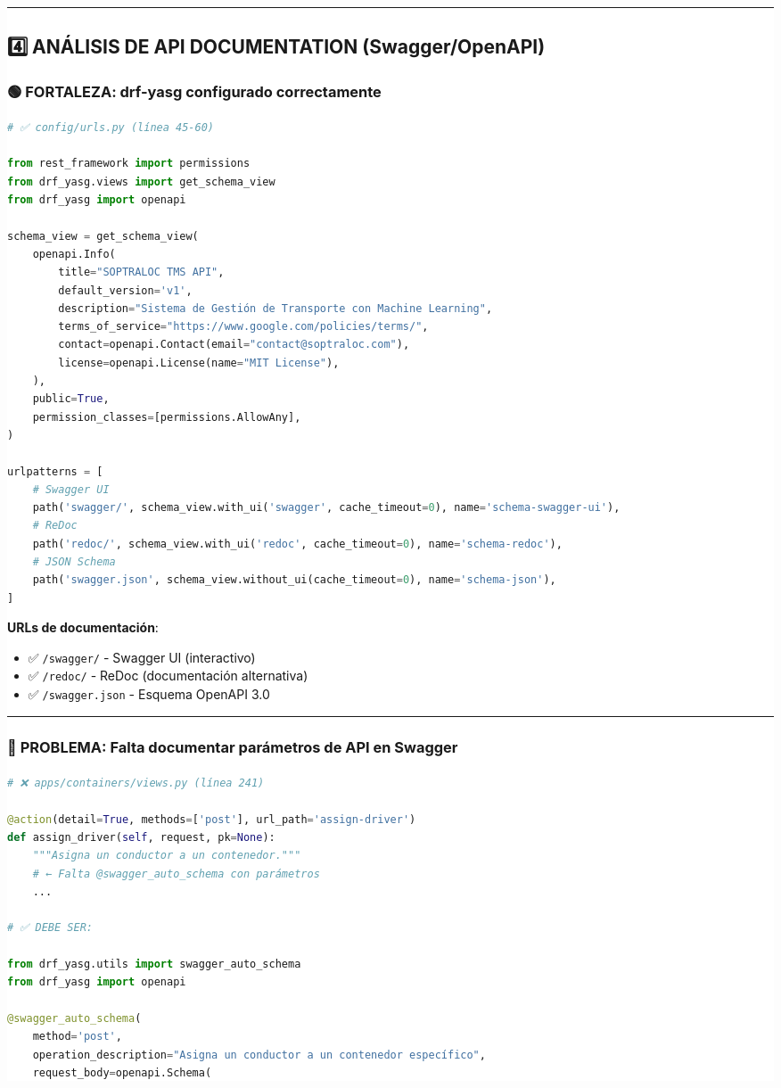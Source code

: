 
---

## 4️⃣ ANÁLISIS DE API DOCUMENTATION (Swagger/OpenAPI)

### 🟢 **FORTALEZA: drf-yasg configurado correctamente**

```python
# ✅ config/urls.py (línea 45-60)

from rest_framework import permissions
from drf_yasg.views import get_schema_view
from drf_yasg import openapi

schema_view = get_schema_view(
    openapi.Info(
        title="SOPTRALOC TMS API",
        default_version='v1',
        description="Sistema de Gestión de Transporte con Machine Learning",
        terms_of_service="https://www.google.com/policies/terms/",
        contact=openapi.Contact(email="contact@soptraloc.com"),
        license=openapi.License(name="MIT License"),
    ),
    public=True,
    permission_classes=[permissions.AllowAny],
)

urlpatterns = [
    # Swagger UI
    path('swagger/', schema_view.with_ui('swagger', cache_timeout=0), name='schema-swagger-ui'),
    # ReDoc
    path('redoc/', schema_view.with_ui('redoc', cache_timeout=0), name='schema-redoc'),
    # JSON Schema
    path('swagger.json', schema_view.without_ui(cache_timeout=0), name='schema-json'),
]
```

**URLs de documentación**:
- ✅ `/swagger/` - Swagger UI (interactivo)
- ✅ `/redoc/` - ReDoc (documentación alternativa)
- ✅ `/swagger.json` - Esquema OpenAPI 3.0

---

### 🔴 **PROBLEMA: Falta documentar parámetros de API en Swagger**

```python
# ❌ apps/containers/views.py (línea 241)

@action(detail=True, methods=['post'], url_path='assign-driver')
def assign_driver(self, request, pk=None):
    """Asigna un conductor a un contenedor."""
    # ← Falta @swagger_auto_schema con parámetros
    ...

# ✅ DEBE SER:

from drf_yasg.utils import swagger_auto_schema
from drf_yasg import openapi

@swagger_auto_schema(
    method='post',
    operation_description="Asigna un conductor a un contenedor específico",
    request_body=openapi.Schema(
```
